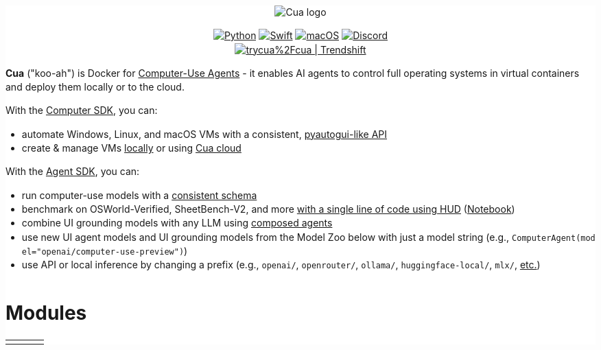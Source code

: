 <div align="center">
  <picture>
    <source media="(prefers-color-scheme: dark)" alt="Cua logo" height="150" srcset="img/logo_white.png">
    <source media="(prefers-color-scheme: light)" alt="Cua logo" height="150" srcset="img/logo_black.png">
    <img alt="Cua logo" height="150" src="img/logo_black.png">
  </picture>

[![Python](https://img.shields.io/badge/Python-333333?logo=python&logoColor=white&labelColor=333333)](#)
[![Swift](https://img.shields.io/badge/Swift-F05138?logo=swift&logoColor=white)](#)
[![macOS](https://img.shields.io/badge/macOS-000000?logo=apple&logoColor=F0F0F0)](#)
[![Discord](https://img.shields.io/badge/Discord-%235865F2.svg?&logo=discord&logoColor=white)](https://discord.com/invite/mVnXXpdE85)
<br>
<a href="https://trendshift.io/repositories/13685" target="_blank"><img src="https://trendshift.io/api/badge/repositories/13685" alt="trycua%2Fcua | Trendshift" style="width: 250px; height: 55px;" width="250" height="55"/></a>

</div>

**Cua** ("koo-ah") is Docker for [Computer-Use Agents](https://www.oneusefulthing.org/p/when-you-give-a-claude-a-mouse) - it enables AI agents to control full operating systems in virtual containers and deploy them locally or to the cloud.

<div align="center">
  <video src="https://github.com/user-attachments/assets/c619b4ea-bb8e-4382-860e-f3757e36af20" width="600" controls></video>
</div>

With the [Computer SDK](#computer-sdk), you can:

- automate Windows, Linux, and macOS VMs with a consistent, [pyautogui-like API](https://docs.trycua.com/docs/libraries/computer#interface-actions)
- create & manage VMs [locally](https://docs.trycua.com/docs/computer-sdk/computers#cua-local-containers) or using [Cua cloud](https://www.trycua.com/)

With the [Agent SDK](#agent-sdk), you can:

- run computer-use models with a [consistent schema](https://docs.trycua.com/docs/agent-sdk/message-format)
- benchmark on OSWorld-Verified, SheetBench-V2, and more [with a single line of code using HUD](https://docs.trycua.com/docs/agent-sdk/integrations/hud) ([Notebook](https://github.com/trycua/cua/blob/main/notebooks/eval_osworld.ipynb))
- combine UI grounding models with any LLM using [composed agents](https://docs.trycua.com/docs/agent-sdk/supported-agents/composed-agents)
- use new UI agent models and UI grounding models from the Model Zoo below with just a model string (e.g., `ComputerAgent(model="openai/computer-use-preview")`)
- use API or local inference by changing a prefix (e.g., `openai/`, `openrouter/`, `ollama/`, `huggingface-local/`, `mlx/`, [etc.](https://docs.litellm.ai/docs/providers))

# Modules

<table>
<tr>
<td width="25%" align="center" valign="top">

